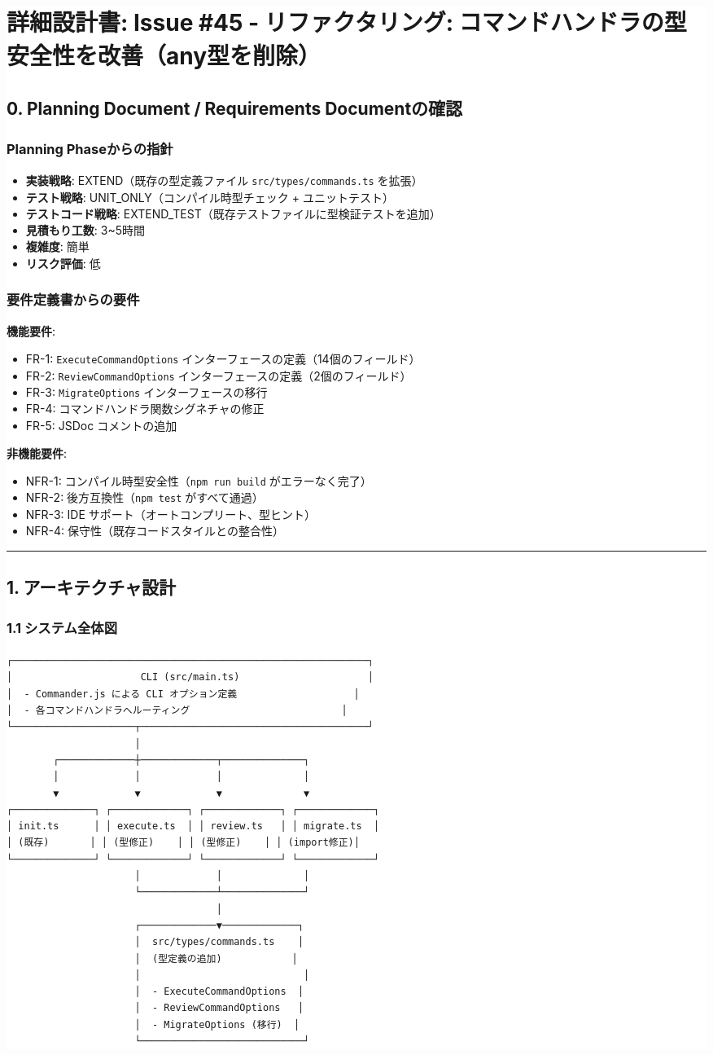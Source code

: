 # 詳細設計書: Issue #45 - リファクタリング: コマンドハンドラの型安全性を改善（any型を削除）

## 0. Planning Document / Requirements Documentの確認

### Planning Phaseからの指針

- **実装戦略**: EXTEND（既存の型定義ファイル `src/types/commands.ts` を拡張）
- **テスト戦略**: UNIT_ONLY（コンパイル時型チェック + ユニットテスト）
- **テストコード戦略**: EXTEND_TEST（既存テストファイルに型検証テストを追加）
- **見積もり工数**: 3~5時間
- **複雑度**: 簡単
- **リスク評価**: 低

### 要件定義書からの要件

**機能要件**:
- FR-1: `ExecuteCommandOptions` インターフェースの定義（14個のフィールド）
- FR-2: `ReviewCommandOptions` インターフェースの定義（2個のフィールド）
- FR-3: `MigrateOptions` インターフェースの移行
- FR-4: コマンドハンドラ関数シグネチャの修正
- FR-5: JSDoc コメントの追加

**非機能要件**:
- NFR-1: コンパイル時型安全性（`npm run build` がエラーなく完了）
- NFR-2: 後方互換性（`npm test` がすべて通過）
- NFR-3: IDE サポート（オートコンプリート、型ヒント）
- NFR-4: 保守性（既存コードスタイルとの整合性）

---

## 1. アーキテクチャ設計

### 1.1 システム全体図

```
┌─────────────────────────────────────────────────────────────┐
│                      CLI (src/main.ts)                      │
│  - Commander.js による CLI オプション定義                    │
│  - 各コマンドハンドラへルーティング                          │
└─────────────────────┬───────────────────────────────────────┘
                      │
        ┌─────────────┼─────────────┬──────────────┐
        │             │             │              │
        ▼             ▼             ▼              ▼
┌──────────────┐ ┌─────────────┐ ┌─────────────┐ ┌─────────────┐
│ init.ts      │ │ execute.ts  │ │ review.ts   │ │ migrate.ts  │
│ (既存)       │ │ (型修正)    │ │ (型修正)    │ │ (import修正)│
└──────────────┘ └─────────────┘ └─────────────┘ └─────────────┘
                      │             │              │
                      └─────────────┴──────────────┘
                                    │
                      ┌─────────────▼─────────────┐
                      │  src/types/commands.ts    │
                      │  (型定義の追加)            │
                      │                            │
                      │  - ExecuteCommandOptions  │
                      │  - ReviewCommandOptions   │
                      │  - MigrateOptions (移行)  │
                      └────────────────────────────┘
```
